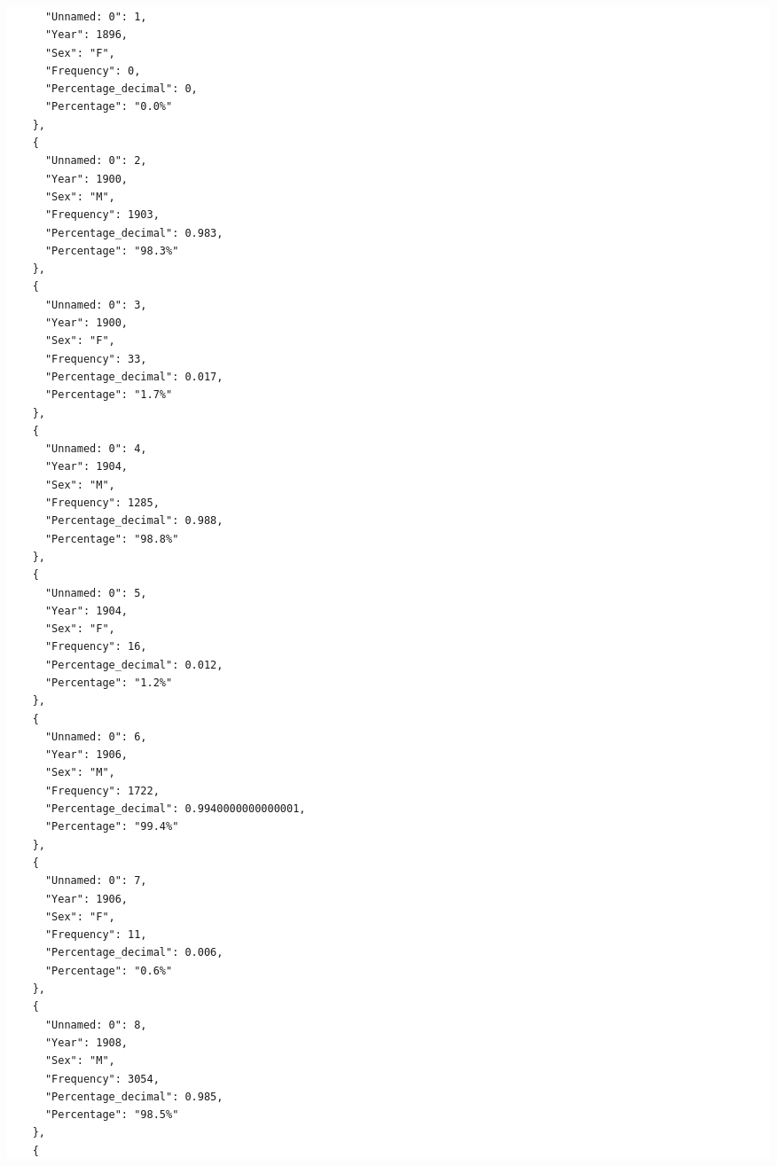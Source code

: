           "Unnamed: 0": 1,
          "Year": 1896,
          "Sex": "F",
          "Frequency": 0,
          "Percentage_decimal": 0,
          "Percentage": "0.0%"
        },
        {
          "Unnamed: 0": 2,
          "Year": 1900,
          "Sex": "M",
          "Frequency": 1903,
          "Percentage_decimal": 0.983,
          "Percentage": "98.3%"
        },
        {
          "Unnamed: 0": 3,
          "Year": 1900,
          "Sex": "F",
          "Frequency": 33,
          "Percentage_decimal": 0.017,
          "Percentage": "1.7%"
        },
        {
          "Unnamed: 0": 4,
          "Year": 1904,
          "Sex": "M",
          "Frequency": 1285,
          "Percentage_decimal": 0.988,
          "Percentage": "98.8%"
        },
        {
          "Unnamed: 0": 5,
          "Year": 1904,
          "Sex": "F",
          "Frequency": 16,
          "Percentage_decimal": 0.012,
          "Percentage": "1.2%"
        },
        {
          "Unnamed: 0": 6,
          "Year": 1906,
          "Sex": "M",
          "Frequency": 1722,
          "Percentage_decimal": 0.9940000000000001,
          "Percentage": "99.4%"
        },
        {
          "Unnamed: 0": 7,
          "Year": 1906,
          "Sex": "F",
          "Frequency": 11,
          "Percentage_decimal": 0.006,
          "Percentage": "0.6%"
        },
        {
          "Unnamed: 0": 8,
          "Year": 1908,
          "Sex": "M",
          "Frequency": 3054,
          "Percentage_decimal": 0.985,
          "Percentage": "98.5%"
        },
        {